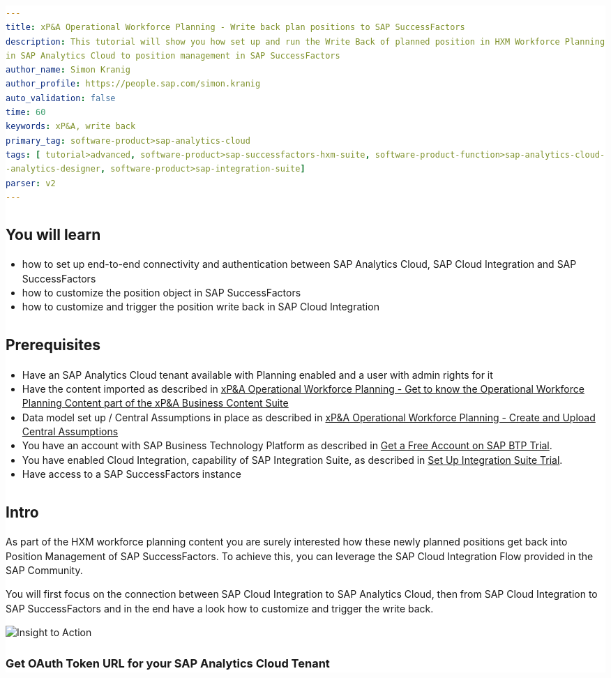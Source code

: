 ```yaml
---
title: xP&A Operational Workforce Planning - Write back plan positions to SAP SuccessFactors
description: This tutorial will show you how set up and run the Write Back of planned position in HXM Workforce Planning in SAP Analytics Cloud to position management in SAP SuccessFactors
author_name: Simon Kranig
author_profile: https://people.sap.com/simon.kranig  
auto_validation: false
time: 60
keywords: xP&A, write back
primary_tag: software-product>sap-analytics-cloud
tags: [ tutorial>advanced, software-product>sap-successfactors-hxm-suite, software-product-function>sap-analytics-cloud--analytics-designer, software-product>sap-integration-suite]
parser: v2
---
```


## You will learn

- how to set up end-to-end connectivity and authentication between SAP Analytics Cloud, SAP Cloud Integration and SAP SuccessFactors
- how to customize the position object in SAP SuccessFactors
- how to customize and trigger the position write back in SAP Cloud Integration 


## Prerequisites
* Have an SAP Analytics Cloud tenant available with Planning enabled and a user with admin rights for it
* Have the content imported as described in [xP&A Operational Workforce Planning - Get to know the Operational Workforce Planning Content part of the xP&A Business Content Suite](xpa-sac-hxm-workforceplanning-gettoknow)
* Data model set up / Central Assumptions in place as described in [xP&A Operational Workforce Planning - Create and Upload Central Assumptions](xpa-sac-hxm-maintain-central-assumptions)
* You have an account with SAP Business Technology Platform as described in [Get a Free Account on SAP BTP Trial](hcp-create-trial-account).
* You have enabled Cloud Integration, capability of SAP Integration Suite, as described in [Set Up Integration Suite Trial](cp-starter-isuite-onboard-subscribe).
* Have access to a SAP SuccessFactors instance

## Intro
As part of the HXM workforce planning content you are surely interested how these newly planned positions get back into Position Management of SAP SuccessFactors. To achieve this, you can leverage the SAP Cloud Integration Flow provided in the SAP Community.

You will first focus on the connection between SAP Cloud Integration to SAP Analytics Cloud, then from SAP Cloud Integration to SAP SuccessFactors and in the end have a look how to customize and trigger the write back.

![Insight to Action](00_InsightToAction.png)

### Get OAuth Token URL for your SAP Analytics Cloud Tenant


[comment]: # (Step 1)
[comment]: # (Step 2)
[comment]: # (Step 3)
[comment]: # (Step 4)
[comment]: # (Step 5)
[comment]: # (Step 6)
[comment]: # (Step 7)
[comment]: # (Add Screenshot for copying from Discovery to Design, once it is available)
[comment]: # (Step 8)
[comment]: # (Step 9)
[comment]: # (Step 10)
[comment]: # (Step 11)